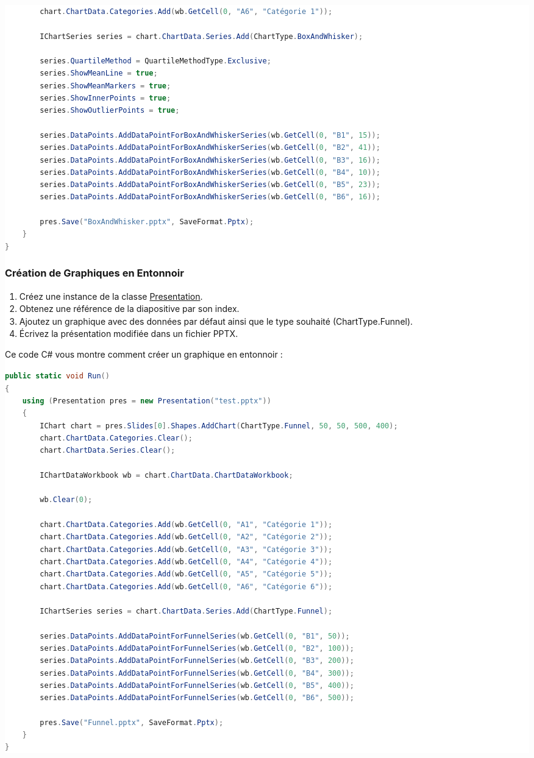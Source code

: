 ```c#
		chart.ChartData.Categories.Add(wb.GetCell(0, "A6", "Catégorie 1"));

		IChartSeries series = chart.ChartData.Series.Add(ChartType.BoxAndWhisker);

		series.QuartileMethod = QuartileMethodType.Exclusive;
		series.ShowMeanLine = true;
		series.ShowMeanMarkers = true;
		series.ShowInnerPoints = true;
		series.ShowOutlierPoints = true;

		series.DataPoints.AddDataPointForBoxAndWhiskerSeries(wb.GetCell(0, "B1", 15));
		series.DataPoints.AddDataPointForBoxAndWhiskerSeries(wb.GetCell(0, "B2", 41));
		series.DataPoints.AddDataPointForBoxAndWhiskerSeries(wb.GetCell(0, "B3", 16));
		series.DataPoints.AddDataPointForBoxAndWhiskerSeries(wb.GetCell(0, "B4", 10));
		series.DataPoints.AddDataPointForBoxAndWhiskerSeries(wb.GetCell(0, "B5", 23));
		series.DataPoints.AddDataPointForBoxAndWhiskerSeries(wb.GetCell(0, "B6", 16));

		pres.Save("BoxAndWhisker.pptx", SaveFormat.Pptx);
	}
}
```

### **Création de Graphiques en Entonnoir**
1. Créez une instance de la classe [Presentation](https://reference.aspose.com/slides/net/aspose.slides/presentation). 
1. Obtenez une référence de la diapositive par son index. 
1. Ajoutez un graphique avec des données par défaut ainsi que le type souhaité (ChartType.Funnel). 
1. Écrivez la présentation modifiée dans un fichier PPTX.

Ce code C# vous montre comment créer un graphique en entonnoir :

```c#
public static void Run()
{
	using (Presentation pres = new Presentation("test.pptx"))
	{
		IChart chart = pres.Slides[0].Shapes.AddChart(ChartType.Funnel, 50, 50, 500, 400);
		chart.ChartData.Categories.Clear();
		chart.ChartData.Series.Clear();

		IChartDataWorkbook wb = chart.ChartData.ChartDataWorkbook;

		wb.Clear(0);

		chart.ChartData.Categories.Add(wb.GetCell(0, "A1", "Catégorie 1"));
		chart.ChartData.Categories.Add(wb.GetCell(0, "A2", "Catégorie 2"));
		chart.ChartData.Categories.Add(wb.GetCell(0, "A3", "Catégorie 3"));
		chart.ChartData.Categories.Add(wb.GetCell(0, "A4", "Catégorie 4"));
		chart.ChartData.Categories.Add(wb.GetCell(0, "A5", "Catégorie 5"));
		chart.ChartData.Categories.Add(wb.GetCell(0, "A6", "Catégorie 6"));

		IChartSeries series = chart.ChartData.Series.Add(ChartType.Funnel);

		series.DataPoints.AddDataPointForFunnelSeries(wb.GetCell(0, "B1", 50));
		series.DataPoints.AddDataPointForFunnelSeries(wb.GetCell(0, "B2", 100));
		series.DataPoints.AddDataPointForFunnelSeries(wb.GetCell(0, "B3", 200));
		series.DataPoints.AddDataPointForFunnelSeries(wb.GetCell(0, "B4", 300));
		series.DataPoints.AddDataPointForFunnelSeries(wb.GetCell(0, "B5", 400));
		series.DataPoints.AddDataPointForFunnelSeries(wb.GetCell(0, "B6", 500));

		pres.Save("Funnel.pptx", SaveFormat.Pptx);
	}
}
```